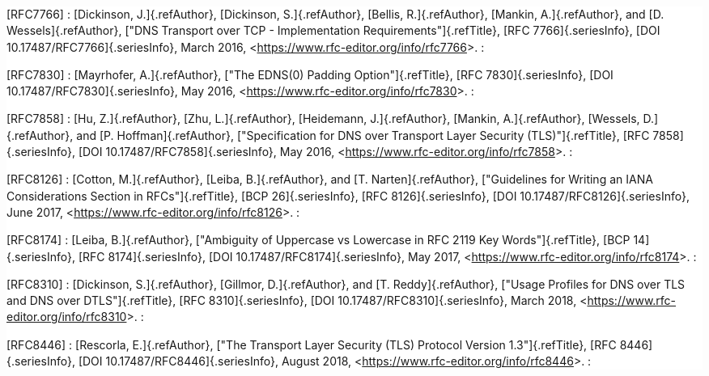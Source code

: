 \[RFC7766\]
:   [Dickinson, J.]{.refAuthor}, [Dickinson, S.]{.refAuthor},
    [Bellis, R.]{.refAuthor}, [Mankin, A.]{.refAuthor}, and [D.
    Wessels]{.refAuthor}, [\"DNS Transport over TCP - Implementation
    Requirements\"]{.refTitle}, [RFC 7766]{.seriesInfo}, [DOI
    10.17487/RFC7766]{.seriesInfo}, March 2016,
    \<<https://www.rfc-editor.org/info/rfc7766>\>.
:   

\[RFC7830\]
:   [Mayrhofer, A.]{.refAuthor}, [\"The EDNS(0) Padding
    Option\"]{.refTitle}, [RFC 7830]{.seriesInfo}, [DOI
    10.17487/RFC7830]{.seriesInfo}, May 2016,
    \<<https://www.rfc-editor.org/info/rfc7830>\>.
:   

\[RFC7858\]
:   [Hu, Z.]{.refAuthor}, [Zhu, L.]{.refAuthor},
    [Heidemann, J.]{.refAuthor}, [Mankin, A.]{.refAuthor},
    [Wessels, D.]{.refAuthor}, and [P. Hoffman]{.refAuthor},
    [\"Specification for DNS over Transport Layer Security
    (TLS)\"]{.refTitle}, [RFC 7858]{.seriesInfo}, [DOI
    10.17487/RFC7858]{.seriesInfo}, May 2016,
    \<<https://www.rfc-editor.org/info/rfc7858>\>.
:   

\[RFC8126\]
:   [Cotton, M.]{.refAuthor}, [Leiba, B.]{.refAuthor}, and [T.
    Narten]{.refAuthor}, [\"Guidelines for Writing an IANA
    Considerations Section in RFCs\"]{.refTitle}, [BCP 26]{.seriesInfo},
    [RFC 8126]{.seriesInfo}, [DOI 10.17487/RFC8126]{.seriesInfo}, June
    2017, \<<https://www.rfc-editor.org/info/rfc8126>\>.
:   

\[RFC8174\]
:   [Leiba, B.]{.refAuthor}, [\"Ambiguity of Uppercase vs Lowercase in
    RFC 2119 Key Words\"]{.refTitle}, [BCP 14]{.seriesInfo}, [RFC
    8174]{.seriesInfo}, [DOI 10.17487/RFC8174]{.seriesInfo}, May 2017,
    \<<https://www.rfc-editor.org/info/rfc8174>\>.
:   

\[RFC8310\]
:   [Dickinson, S.]{.refAuthor}, [Gillmor, D.]{.refAuthor}, and [T.
    Reddy]{.refAuthor}, [\"Usage Profiles for DNS over TLS and DNS over
    DTLS\"]{.refTitle}, [RFC 8310]{.seriesInfo}, [DOI
    10.17487/RFC8310]{.seriesInfo}, March 2018,
    \<<https://www.rfc-editor.org/info/rfc8310>\>.
:   

\[RFC8446\]
:   [Rescorla, E.]{.refAuthor}, [\"The Transport Layer Security (TLS)
    Protocol Version 1.3\"]{.refTitle}, [RFC 8446]{.seriesInfo}, [DOI
    10.17487/RFC8446]{.seriesInfo}, August 2018,
    \<<https://www.rfc-editor.org/info/rfc8446>\>.
:   
